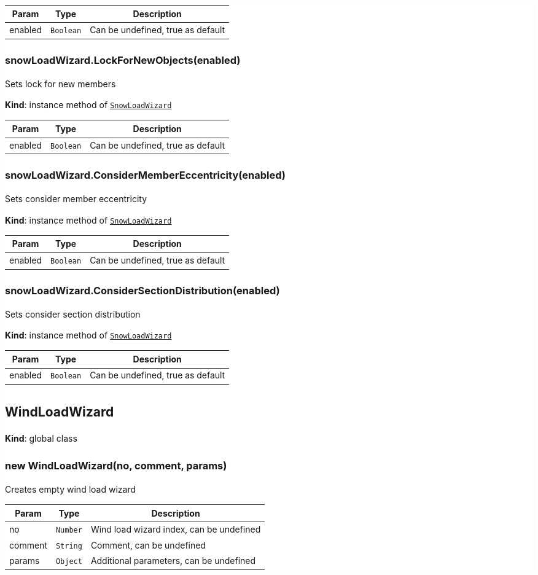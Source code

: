 | Param | Type | Description |
| --- | --- | --- |
| enabled | <code>Boolean</code> | Can be undefined, true as default |

<a name="SnowLoadWizard+LockForNewObjects"></a>

### snowLoadWizard.LockForNewObjects(enabled)
Sets lock for new members

**Kind**: instance method of [<code>SnowLoadWizard</code>](#SnowLoadWizard)

| Param | Type | Description |
| --- | --- | --- |
| enabled | <code>Boolean</code> | Can be undefined, true as default |

<a name="SnowLoadWizard+ConsiderMemberEccentricity"></a>

### snowLoadWizard.ConsiderMemberEccentricity(enabled)
Sets consider member eccentricity

**Kind**: instance method of [<code>SnowLoadWizard</code>](#SnowLoadWizard)

| Param | Type | Description |
| --- | --- | --- |
| enabled | <code>Boolean</code> | Can be undefined, true as default |

<a name="SnowLoadWizard+ConsiderSectionDistribution"></a>

### snowLoadWizard.ConsiderSectionDistribution(enabled)
Sets consider section distribution

**Kind**: instance method of [<code>SnowLoadWizard</code>](#SnowLoadWizard)

| Param | Type | Description |
| --- | --- | --- |
| enabled | <code>Boolean</code> | Can be undefined, true as default |

<a name="WindLoadWizard"></a>

## WindLoadWizard
**Kind**: global class

<a name="new_WindLoadWizard_new"></a>

### new WindLoadWizard(no, comment, params)
Creates empty wind load wizard


| Param | Type | Description |
| --- | --- | --- |
| no | <code>Number</code> | Wind load wizard index, can be undefined |
| comment | <code>String</code> | Comment, can be undefined |
| params | <code>Object</code> | Additional parameters, can be undefined |
